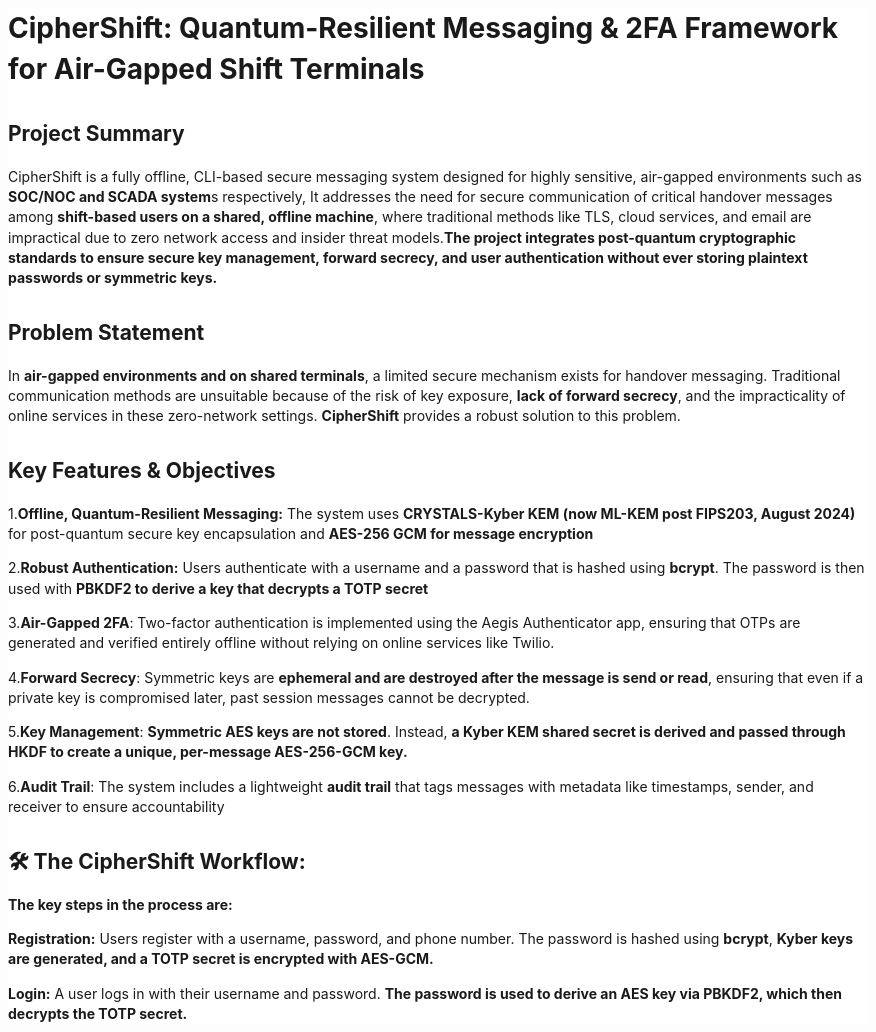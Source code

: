 # CipherShift: Quantum-Resilient Messaging & 2FA Framework for Air-Gapped Shift Terminals

## Project Summary
CipherShift is a fully offline, CLI-based secure messaging system designed for highly sensitive, air-gapped environments such as **SOC/NOC and SCADA system**s respectively,
It addresses the need for secure communication of critical handover messages among **shift-based users on a shared, offline machine**, where traditional methods like 
TLS, cloud services, and email are impractical due to zero network access and insider threat models.**The project integrates post-quantum cryptographic standards
to ensure secure key management, forward secrecy, and user authentication without ever storing plaintext passwords or symmetric keys.**


## Problem Statement
In **air-gapped environments and on shared terminals**, a limited secure mechanism exists for handover messaging. Traditional communication methods are unsuitable because of the risk of key exposure, 
**lack of forward secrecy**, and the impracticality of online services in these zero-network settings. **CipherShift** provides a robust solution to this problem.

## Key Features & Objectives

1.**Offline, Quantum-Resilient Messaging:** The system uses **CRYSTALS-Kyber KEM (now ML-KEM post FIPS203, August 2024)** for post-quantum secure key encapsulation and **AES-256 GCM for message encryption**

2.**Robust Authentication:** Users authenticate with a username and a password that is hashed using **bcrypt**. The password is then used with **PBKDF2 to derive a key that decrypts a TOTP secret**

3.**Air-Gapped 2FA**: Two-factor authentication is implemented using the Aegis Authenticator app, ensuring that OTPs are generated and verified entirely offline without relying on online services like Twilio.

4.**Forward Secrecy**: Symmetric keys are **ephemeral and are destroyed after the message is send or read**, ensuring that even if a private key is compromised later, past session messages cannot be decrypted.

5.**Key Management**: **Symmetric AES keys are not stored**. Instead, **a Kyber KEM shared secret is derived and passed through HKDF to create a unique, per-message AES-256-GCM key.**

6.**Audit Trail**: The system includes a lightweight **audit trail** that tags messages with metadata like timestamps, sender, and receiver to ensure accountability

## 🛠️ The CipherShift Workflow:

**The key steps in the process are:**

**Registration:** Users register with a username, password, and phone number. The password is hashed using **bcrypt**, **Kyber keys are generated, and a TOTP secret is encrypted with AES-GCM.**

**Login:** A user logs in with their username and password. **The password is used to derive an AES key via PBKDF2, which then decrypts the TOTP secret.**
